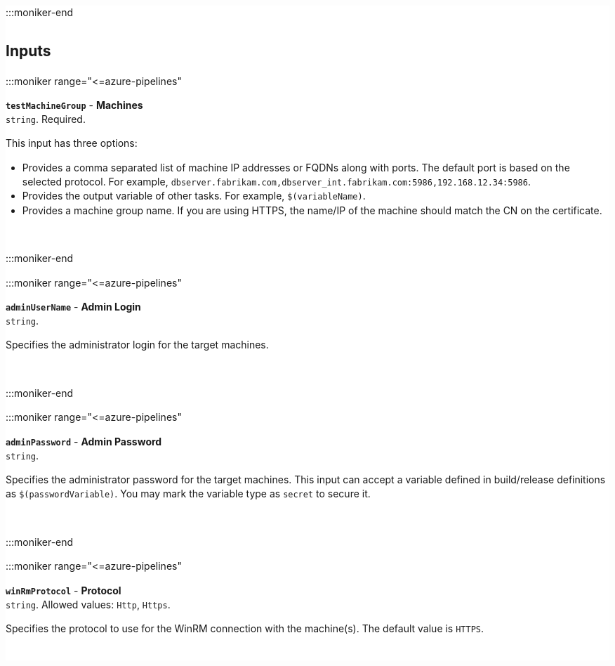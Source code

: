 :::moniker-end





## Inputs


:::moniker range="<=azure-pipelines"

**`testMachineGroup`** - **Machines**<br>
`string`. Required.<br>

This input has three options:
* Provides a comma separated list of machine IP addresses or FQDNs along with ports. The default port is based on the selected protocol. For example, `dbserver.fabrikam.com,dbserver_int.fabrikam.com:5986,192.168.12.34:5986`.
* Provides the output variable of other tasks. For example, `$(variableName)`.
* Provides a machine group name. If you are using HTTPS, the name/IP of the machine should match the CN on the certificate.

<br>

:::moniker-end


:::moniker range="<=azure-pipelines"

**`adminUserName`** - **Admin Login**<br>
`string`.<br>

Specifies the administrator login for the target machines.

<br>

:::moniker-end


:::moniker range="<=azure-pipelines"

**`adminPassword`** - **Admin Password**<br>
`string`.<br>

Specifies the administrator password for the target machines. This input can accept a variable defined in build/release definitions as `$(passwordVariable)`. You may mark the variable type as `secret` to secure it.

<br>

:::moniker-end


:::moniker range="<=azure-pipelines"

**`winRmProtocol`** - **Protocol**<br>
`string`. Allowed values: `Http`, `Https`.<br>

Specifies the protocol to use for the WinRM connection with the machine(s). The default value is `HTTPS`.

<br>
